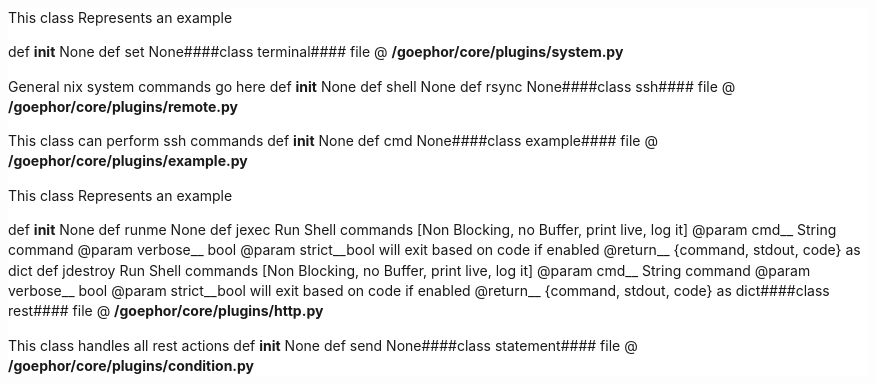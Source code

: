 
This class Represents an example
    
def __init__
None
def set
None####class terminal####
file @ **/goephor/core/plugins/system.py**


General nix system commands go here
def __init__
None
def shell
None
def rsync
None####class ssh####
file @ **/goephor/core/plugins/remote.py**


This class can perform ssh commands
def __init__
None
def cmd
None####class example####
file @ **/goephor/core/plugins/example.py**


This class Represents an example
    
def __init__
None
def runme
None
def jexec
Run Shell commands  [Non Blocking, no Buffer, print live, log it]
@param cmd__ String command
@param verbose__ bool
@param strict__bool will exit based on code if enabled
@return__   {command, stdout, code} as dict
def jdestroy
Run Shell commands  [Non Blocking, no Buffer, print live, log it]
@param cmd__ String command
@param verbose__ bool
@param strict__bool will exit based on code if enabled
@return__   {command, stdout, code} as dict####class rest####
file @ **/goephor/core/plugins/http.py**


This class handles all rest actions
def __init__
None
def send
None####class statement####
file @ **/goephor/core/plugins/condition.py**
